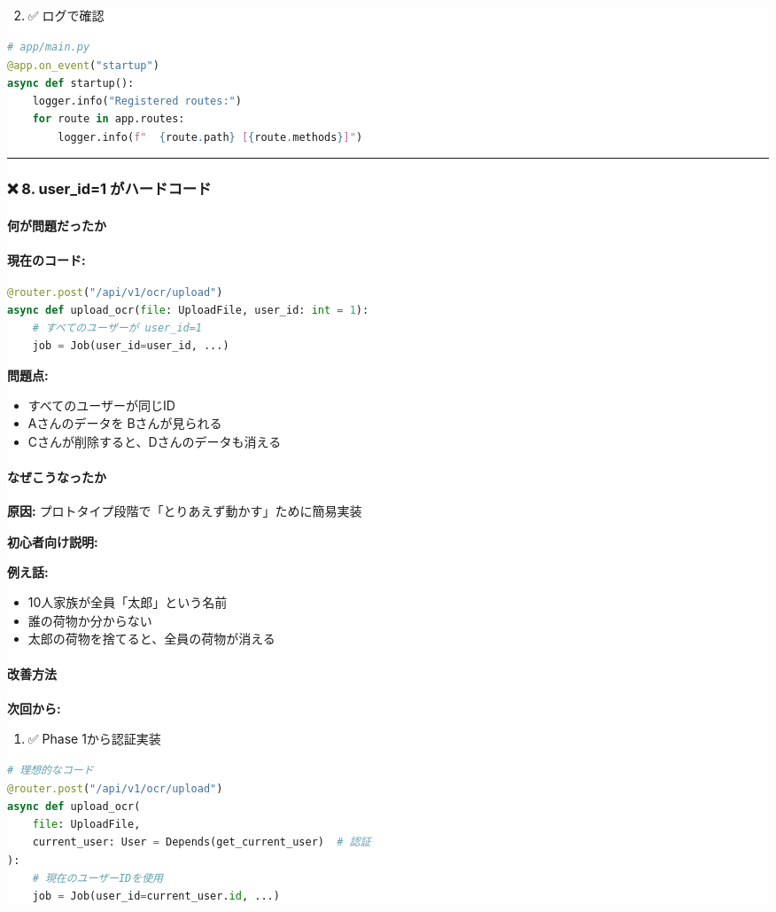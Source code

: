 2. ✅ ログで確認

```python
# app/main.py
@app.on_event("startup")
async def startup():
    logger.info("Registered routes:")
    for route in app.routes:
        logger.info(f"  {route.path} [{route.methods}]")
```

---

### ❌ 8. user_id=1 がハードコード

#### 何が問題だったか

**現在のコード:**
```python
@router.post("/api/v1/ocr/upload")
async def upload_ocr(file: UploadFile, user_id: int = 1):
    # すべてのユーザーが user_id=1
    job = Job(user_id=user_id, ...)
```

**問題点:**
- すべてのユーザーが同じID
- Aさんのデータを Bさんが見られる
- Cさんが削除すると、Dさんのデータも消える

#### なぜこうなったか

**原因:**
プロトタイプ段階で「とりあえず動かす」ために簡易実装

**初心者向け説明:**

**例え話:**
- 10人家族が全員「太郎」という名前
- 誰の荷物か分からない
- 太郎の荷物を捨てると、全員の荷物が消える

#### 改善方法

**次回から:**
1. ✅ Phase 1から認証実装

```python
# 理想的なコード
@router.post("/api/v1/ocr/upload")
async def upload_ocr(
    file: UploadFile,
    current_user: User = Depends(get_current_user)  # 認証
):
    # 現在のユーザーIDを使用
    job = Job(user_id=current_user.id, ...)
```
